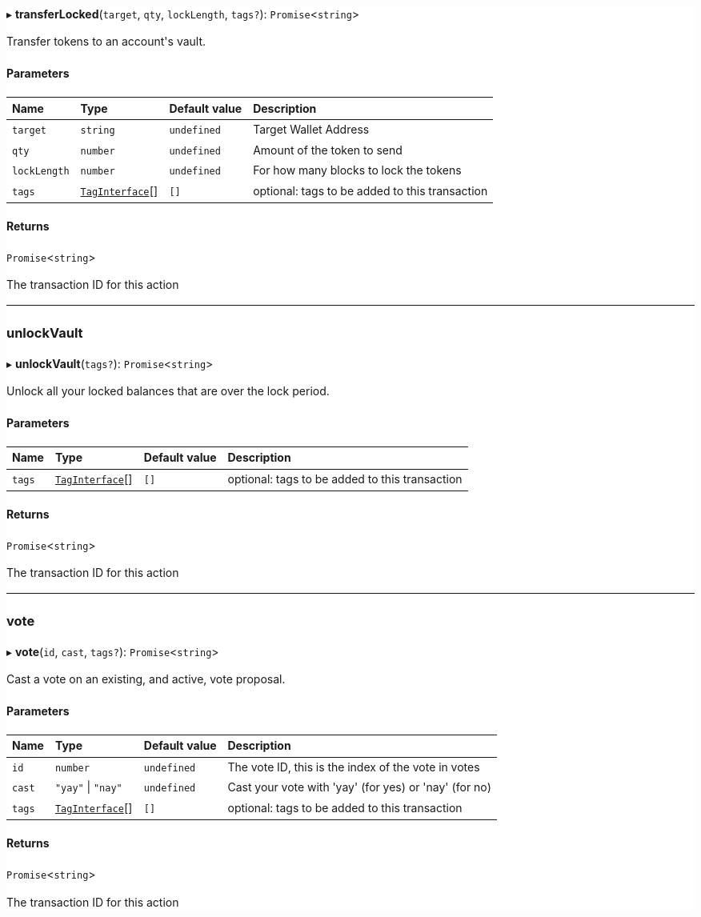 ▸ **transferLocked**(`target`, `qty`, `lockLength`, `tags?`): `Promise`<`string`\>

Transfer tokens to an account's vault.

#### Parameters

| Name | Type | Default value | Description |
| :------ | :------ | :------ | :------ |
| `target` | `string` | `undefined` | Target Wallet Address |
| `qty` | `number` | `undefined` | Amount of the token to send |
| `lockLength` | `number` | `undefined` | For how many blocks to lock the tokens |
| `tags` | [`TagInterface`](../interfaces/faces.TagInterface.md)[] | `[]` | optional: tags to be added to this transaction |

#### Returns

`Promise`<`string`\>

The transaction ID for this action

___

### unlockVault

▸ **unlockVault**(`tags?`): `Promise`<`string`\>

Unlock all your locked balances that are over the lock period.

#### Parameters

| Name | Type | Default value | Description |
| :------ | :------ | :------ | :------ |
| `tags` | [`TagInterface`](../interfaces/faces.TagInterface.md)[] | `[]` | optional: tags to be added to this transaction |

#### Returns

`Promise`<`string`\>

The transaction ID for this action

___

### vote

▸ **vote**(`id`, `cast`, `tags?`): `Promise`<`string`\>

Cast a vote on an existing, and active, vote proposal.

#### Parameters

| Name | Type | Default value | Description |
| :------ | :------ | :------ | :------ |
| `id` | `number` | `undefined` | The vote ID, this is the index of the vote in votes |
| `cast` | ``"yay"`` \| ``"nay"`` | `undefined` | Cast your vote with 'yay' (for yes) or 'nay' (for no) |
| `tags` | [`TagInterface`](../interfaces/faces.TagInterface.md)[] | `[]` | optional: tags to be added to this transaction |

#### Returns

`Promise`<`string`\>

The transaction ID for this action
